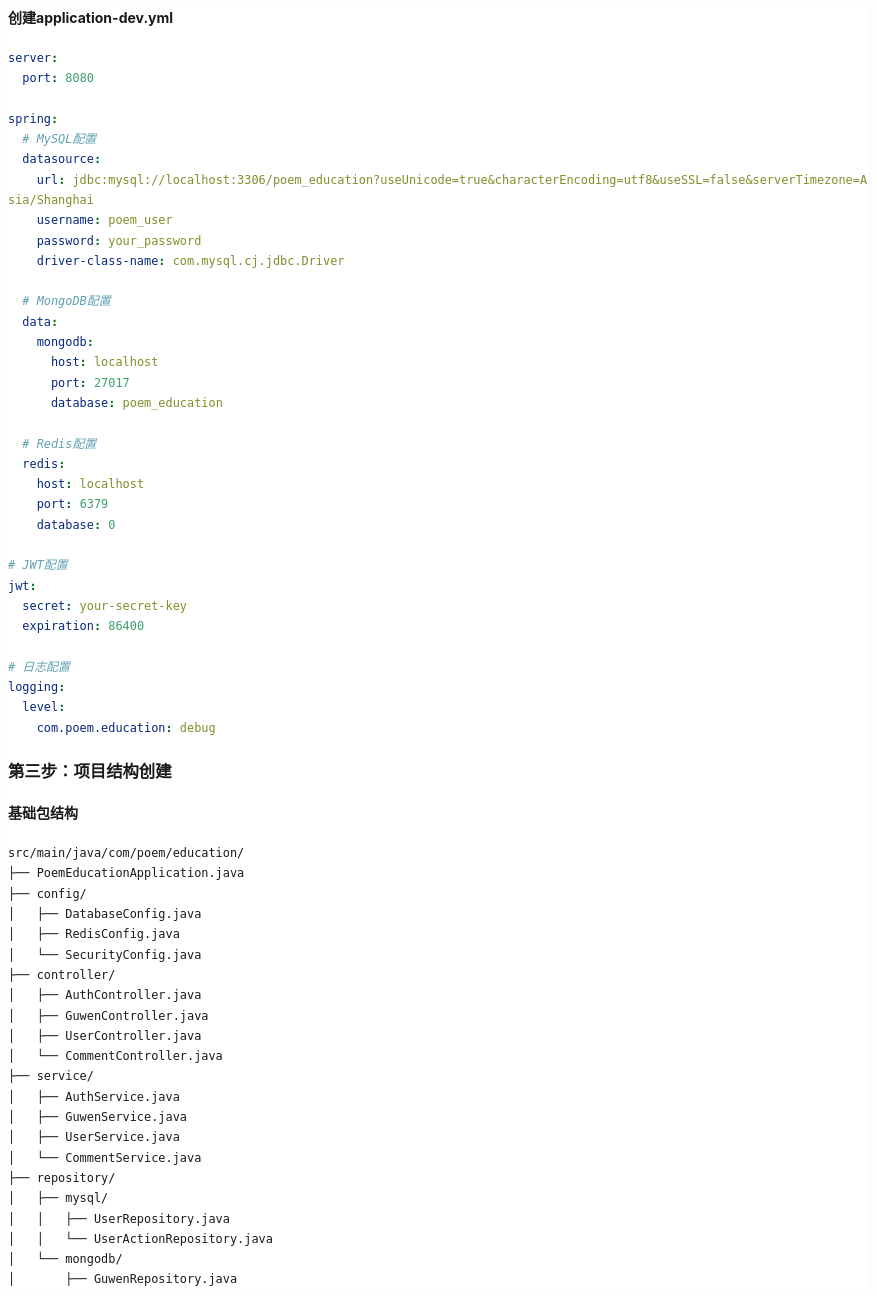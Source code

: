#### 创建application-dev.yml
```yaml
server:
  port: 8080

spring:
  # MySQL配置
  datasource:
    url: jdbc:mysql://localhost:3306/poem_education?useUnicode=true&characterEncoding=utf8&useSSL=false&serverTimezone=Asia/Shanghai
    username: poem_user
    password: your_password
    driver-class-name: com.mysql.cj.jdbc.Driver
    
  # MongoDB配置
  data:
    mongodb:
      host: localhost
      port: 27017
      database: poem_education
      
  # Redis配置
  redis:
    host: localhost
    port: 6379
    database: 0

# JWT配置
jwt:
  secret: your-secret-key
  expiration: 86400

# 日志配置
logging:
  level:
    com.poem.education: debug
```

### 第三步：项目结构创建

#### 基础包结构
```
src/main/java/com/poem/education/
├── PoemEducationApplication.java
├── config/
│   ├── DatabaseConfig.java
│   ├── RedisConfig.java
│   └── SecurityConfig.java
├── controller/
│   ├── AuthController.java
│   ├── GuwenController.java
│   ├── UserController.java
│   └── CommentController.java
├── service/
│   ├── AuthService.java
│   ├── GuwenService.java
│   ├── UserService.java
│   └── CommentService.java
├── repository/
│   ├── mysql/
│   │   ├── UserRepository.java
│   │   └── UserActionRepository.java
│   └── mongodb/
│       ├── GuwenRepository.java
```